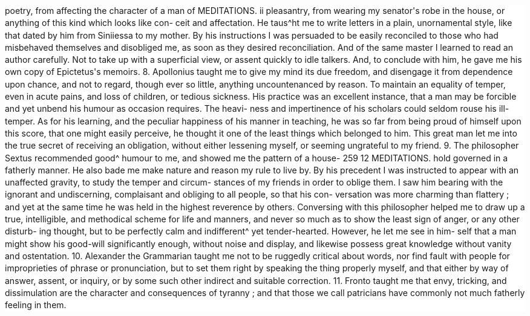 poetry, from affecting the character of a man of
MEDITATIONS. ii
pleasantry, from wearing my senator's robe in the
house, or anything of this kind which looks like con-
ceit and affectation. He taus^ht me to write letters in
a plain, unornamental style, like that dated by him
from Siniiessa to my mother. By his instructions I
was persuaded to be easily reconciled to those who had
misbehaved themselves and disobliged me, as soon as
they desired reconciliation. And of the same master I
learned to read an author carefully. Not to take up
with a superficial view, or assent quickly to idle
talkers. And, to conclude with him, he gave me his
own copy of Epictetus's memoirs.
8. Apollonius taught me to give my mind its due
freedom, and disengage it from dependence upon
chance, and not to regard, though ever so little,
anything uncountenanced by reason. To maintain an
equality of temper, even in acute pains, and loss of
children, or tedious sickness. His practice was an
excellent instance, that a man may be forcible and yet
unbend his humour as occasion requires. The heavi-
ness and impertinence of his scholars could seldom
rouse his ill-temper. As for his learning, and the
peculiar happiness of his manner in teaching, he was
so far from being proud of himself upon this score,
that one might easily perceive, he thought it one of
the least things which belonged to him. This great
man let me into the true secret of receiving an
obligation, without either lessening myself, or seeming
ungrateful to my friend.
9. The philosopher Sextus recommended good^
humour to me, and showed me the pattern of a house-
259
12 MEDITATIONS.
hold governed in a fatherly manner. He also bade
me make nature and reason my rule to live by. By
his precedent I was instructed to appear with an
unaffected gravity, to study the temper and circum-
stances of my friends in order to oblige them. I saw
him bearing with the ignorant and undiscerning,
complaisant and obliging to all people, so that his con-
versation was more charming than flattery ; and yet
at the same time he was held in the highest reverence
by others. Conversing with this philosopher helped
me to draw up a true, intelligible, and methodical
scheme for life and manners, and never so much as
to show the least sign of anger, or any other disturb-
ing thought, but to be perfectly calm and indifferent^
yet tender-hearted. However, he let me see in him-
self that a man might show his good-will significantly
enough, without noise and display, and likewise possess
great knowledge without vanity and ostentation.
10. Alexander the Grammarian taught me not to be
ruggedly critical about words, nor find fault with
people for improprieties of phrase or pronunciation,
but to set them right by speaking the thing properly
myself, and that either by way of answer, assent, or
inquiry, or by some such other indirect and suitable
correction.
11. Fronto taught me that envy, tricking, and
dissimulation are the character and consequences of
tyranny ; and that those we call patricians have
commonly not much fatherly feeling in them.